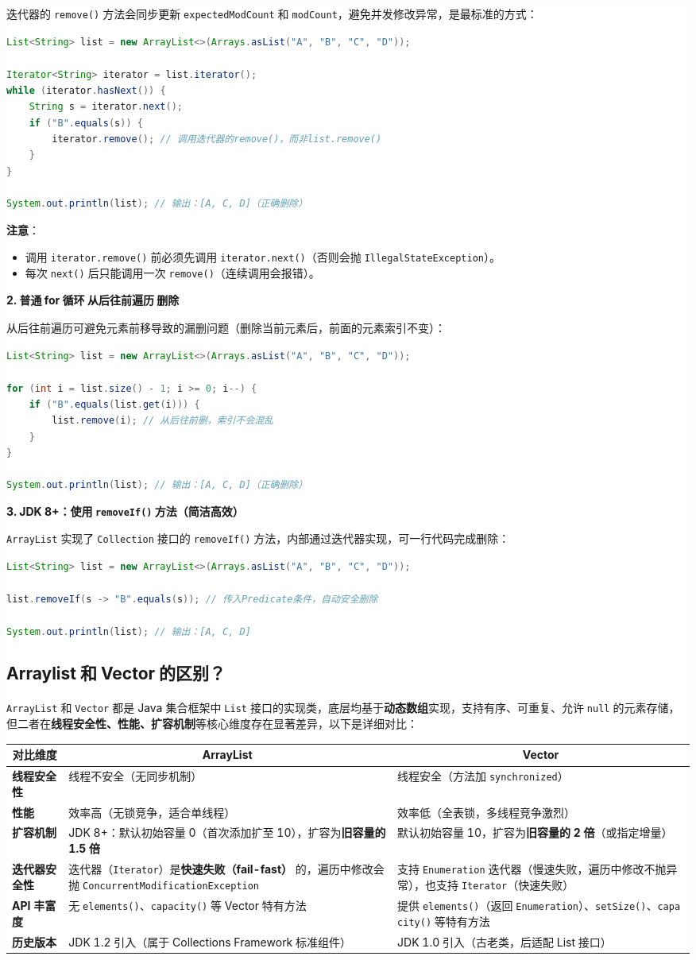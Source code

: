 迭代器的 `remove()` 方法会同步更新 `expectedModCount` 和 `modCount`，避免并发修改异常，是最标准的方式：

```java
List<String> list = new ArrayList<>(Arrays.asList("A", "B", "C", "D"));

Iterator<String> iterator = list.iterator();
while (iterator.hasNext()) {
    String s = iterator.next();
    if ("B".equals(s)) {
        iterator.remove(); // 调用迭代器的remove()，而非list.remove()
    }
}

System.out.println(list); // 输出：[A, C, D]（正确删除）
```

**注意**：

- 调用 `iterator.remove()` 前必须先调用 `iterator.next()`（否则会抛 `IllegalStateException`）。
- 每次 `next()` 后只能调用一次 `remove()`（连续调用会报错）。

**2. 普通 for 循环 从后往前遍历 删除**

从后往前遍历可避免元素前移导致的漏删问题（删除当前元素后，前面的元素索引不变）：

```java
List<String> list = new ArrayList<>(Arrays.asList("A", "B", "C", "D"));

for (int i = list.size() - 1; i >= 0; i--) {
    if ("B".equals(list.get(i))) {
        list.remove(i); // 从后往前删，索引不会混乱
    }
}

System.out.println(list); // 输出：[A, C, D]（正确删除）
```

 **3. JDK 8+：使用 `removeIf()` 方法（简洁高效）**

`ArrayList` 实现了 `Collection` 接口的 `removeIf()` 方法，内部通过迭代器实现，可一行代码完成删除：

```java
List<String> list = new ArrayList<>(Arrays.asList("A", "B", "C", "D"));

list.removeIf(s -> "B".equals(s)); // 传入Predicate条件，自动安全删除

System.out.println(list); // 输出：[A, C, D]
```



##  Arraylist 和 Vector 的区别？

`ArrayList` 和 `Vector` 都是 Java 集合框架中 `List` 接口的实现类，底层均基于**动态数组**实现，支持有序、可重复、允许 `null` 的元素存储，但二者在**线程安全性、性能、扩容机制**等核心维度存在显著差异，以下是详细对比：

| 对比维度         | ArrayList                                                    | Vector                                                       |
| ---------------- | ------------------------------------------------------------ | ------------------------------------------------------------ |
| **线程安全性**   | 线程不安全（无同步机制）                                     | 线程安全（方法加 `synchronized`）                            |
| **性能**         | 效率高（无锁竞争，适合单线程）                               | 效率低（全表锁，多线程竞争激烈）                             |
| **扩容机制**     | JDK 8+：默认初始容量 0（首次添加扩至 10），扩容为**旧容量的 1.5 倍** | 默认初始容量 10，扩容为**旧容量的 2 倍**（或指定增量）       |
| **迭代器安全性** | 迭代器（`Iterator`）是**快速失败（fail-fast）** 的，遍历中修改会抛 `ConcurrentModificationException` | 支持 `Enumeration` 迭代器（慢速失败，遍历中修改不抛异常），也支持 `Iterator`（快速失败） |
| **API 丰富度**   | 无 `elements()`、`capacity()` 等 Vector 特有方法             | 提供 `elements()`（返回 `Enumeration`）、`setSize()`、`capacity()` 等特有方法 |
| **历史版本**     | JDK 1.2 引入（属于 Collections Framework 标准组件）          | JDK 1.0 引入（古老类，后适配 List 接口）                     |
